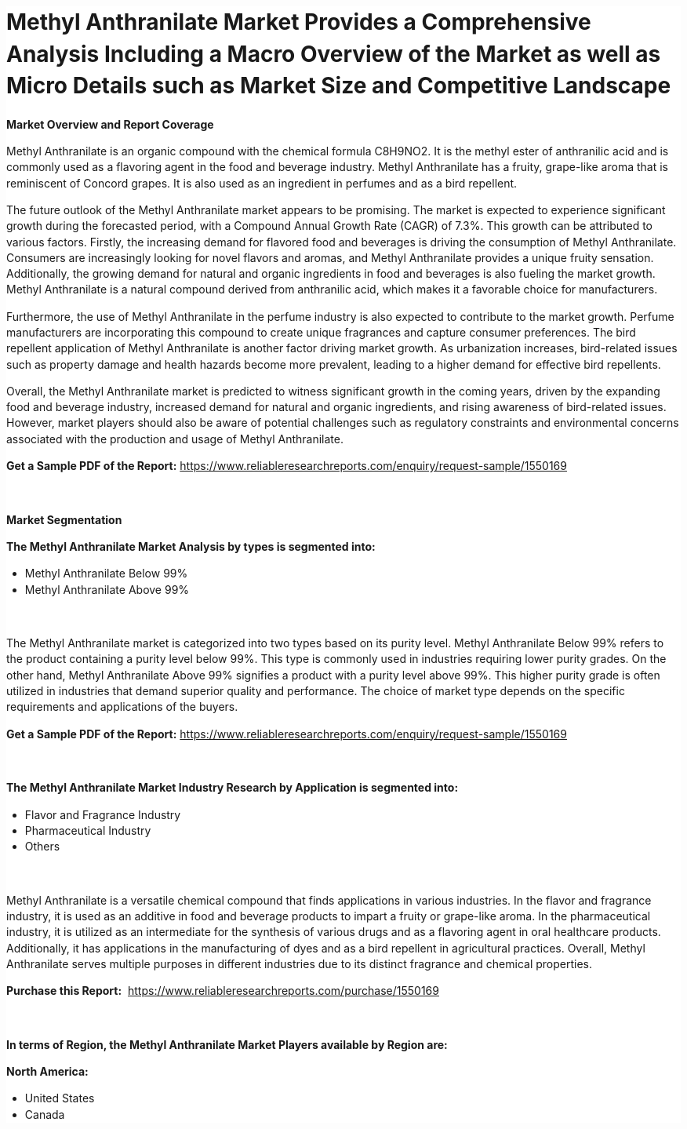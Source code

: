 <p><h1>Methyl Anthranilate Market Provides a Comprehensive Analysis Including a Macro Overview of the Market as well as Micro Details such as Market Size and Competitive Landscape</h1></p><p><strong>Market Overview and Report Coverage</strong></p>
<p><p>Methyl Anthranilate is an organic compound with the chemical formula C8H9NO2. It is the methyl ester of anthranilic acid and is commonly used as a flavoring agent in the food and beverage industry. Methyl Anthranilate has a fruity, grape-like aroma that is reminiscent of Concord grapes. It is also used as an ingredient in perfumes and as a bird repellent.</p><p>The future outlook of the Methyl Anthranilate market appears to be promising. The market is expected to experience significant growth during the forecasted period, with a Compound Annual Growth Rate (CAGR) of 7.3%. This growth can be attributed to various factors. Firstly, the increasing demand for flavored food and beverages is driving the consumption of Methyl Anthranilate. Consumers are increasingly looking for novel flavors and aromas, and Methyl Anthranilate provides a unique fruity sensation. Additionally, the growing demand for natural and organic ingredients in food and beverages is also fueling the market growth. Methyl Anthranilate is a natural compound derived from anthranilic acid, which makes it a favorable choice for manufacturers.</p><p>Furthermore, the use of Methyl Anthranilate in the perfume industry is also expected to contribute to the market growth. Perfume manufacturers are incorporating this compound to create unique fragrances and capture consumer preferences. The bird repellent application of Methyl Anthranilate is another factor driving market growth. As urbanization increases, bird-related issues such as property damage and health hazards become more prevalent, leading to a higher demand for effective bird repellents.</p><p>Overall, the Methyl Anthranilate market is predicted to witness significant growth in the coming years, driven by the expanding food and beverage industry, increased demand for natural and organic ingredients, and rising awareness of bird-related issues. However, market players should also be aware of potential challenges such as regulatory constraints and environmental concerns associated with the production and usage of Methyl Anthranilate.</p></p>
<p><strong>Get a Sample PDF of the Report:</strong> <a href="https://www.reliableresearchreports.com/enquiry/request-sample/1550169">https://www.reliableresearchreports.com/enquiry/request-sample/1550169</a></p>
<p>&nbsp;</p>
<p><strong>Market Segmentation</strong></p>
<p><strong>The Methyl Anthranilate Market Analysis by types is segmented into:</strong></p>
<p><ul><li>Methyl Anthranilate Below 99%</li><li>Methyl Anthranilate Above 99%</li></ul></p>
<p>&nbsp;</p>
<p><p>The Methyl Anthranilate market is categorized into two types based on its purity level. Methyl Anthranilate Below 99% refers to the product containing a purity level below 99%. This type is commonly used in industries requiring lower purity grades. On the other hand, Methyl Anthranilate Above 99% signifies a product with a purity level above 99%. This higher purity grade is often utilized in industries that demand superior quality and performance. The choice of market type depends on the specific requirements and applications of the buyers.</p></p>
<p><strong>Get a Sample PDF of the Report:</strong>&nbsp;<a href="https://www.reliableresearchreports.com/enquiry/request-sample/1550169">https://www.reliableresearchreports.com/enquiry/request-sample/1550169</a></p>
<p>&nbsp;</p>
<p><strong>The Methyl Anthranilate Market Industry Research by Application is segmented into:</strong></p>
<p><ul><li>Flavor and Fragrance Industry</li><li>Pharmaceutical Industry</li><li>Others</li></ul></p>
<p>&nbsp;</p>
<p><p>Methyl Anthranilate is a versatile chemical compound that finds applications in various industries. In the flavor and fragrance industry, it is used as an additive in food and beverage products to impart a fruity or grape-like aroma. In the pharmaceutical industry, it is utilized as an intermediate for the synthesis of various drugs and as a flavoring agent in oral healthcare products. Additionally, it has applications in the manufacturing of dyes and as a bird repellent in agricultural practices. Overall, Methyl Anthranilate serves multiple purposes in different industries due to its distinct fragrance and chemical properties.</p></p>
<p><strong>Purchase this Report:</strong>&nbsp; <a href="https://www.reliableresearchreports.com/purchase/1550169">https://www.reliableresearchreports.com/purchase/1550169</a></p>
<p>&nbsp;</p>
<p><strong>In terms of Region, the Methyl Anthranilate Market Players available by Region are:</strong></p>
<p>
    <p> <strong> North America: </strong>
        <ul>
            <li>United States</li>
            <li>Canada</li>